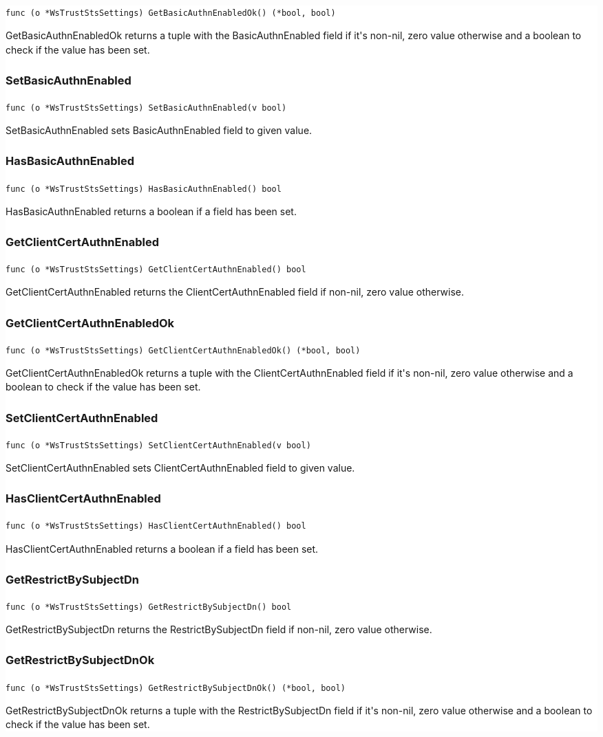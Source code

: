 `func (o *WsTrustStsSettings) GetBasicAuthnEnabledOk() (*bool, bool)`

GetBasicAuthnEnabledOk returns a tuple with the BasicAuthnEnabled field if it's non-nil, zero value otherwise
and a boolean to check if the value has been set.

### SetBasicAuthnEnabled

`func (o *WsTrustStsSettings) SetBasicAuthnEnabled(v bool)`

SetBasicAuthnEnabled sets BasicAuthnEnabled field to given value.

### HasBasicAuthnEnabled

`func (o *WsTrustStsSettings) HasBasicAuthnEnabled() bool`

HasBasicAuthnEnabled returns a boolean if a field has been set.

### GetClientCertAuthnEnabled

`func (o *WsTrustStsSettings) GetClientCertAuthnEnabled() bool`

GetClientCertAuthnEnabled returns the ClientCertAuthnEnabled field if non-nil, zero value otherwise.

### GetClientCertAuthnEnabledOk

`func (o *WsTrustStsSettings) GetClientCertAuthnEnabledOk() (*bool, bool)`

GetClientCertAuthnEnabledOk returns a tuple with the ClientCertAuthnEnabled field if it's non-nil, zero value otherwise
and a boolean to check if the value has been set.

### SetClientCertAuthnEnabled

`func (o *WsTrustStsSettings) SetClientCertAuthnEnabled(v bool)`

SetClientCertAuthnEnabled sets ClientCertAuthnEnabled field to given value.

### HasClientCertAuthnEnabled

`func (o *WsTrustStsSettings) HasClientCertAuthnEnabled() bool`

HasClientCertAuthnEnabled returns a boolean if a field has been set.

### GetRestrictBySubjectDn

`func (o *WsTrustStsSettings) GetRestrictBySubjectDn() bool`

GetRestrictBySubjectDn returns the RestrictBySubjectDn field if non-nil, zero value otherwise.

### GetRestrictBySubjectDnOk

`func (o *WsTrustStsSettings) GetRestrictBySubjectDnOk() (*bool, bool)`

GetRestrictBySubjectDnOk returns a tuple with the RestrictBySubjectDn field if it's non-nil, zero value otherwise
and a boolean to check if the value has been set.
